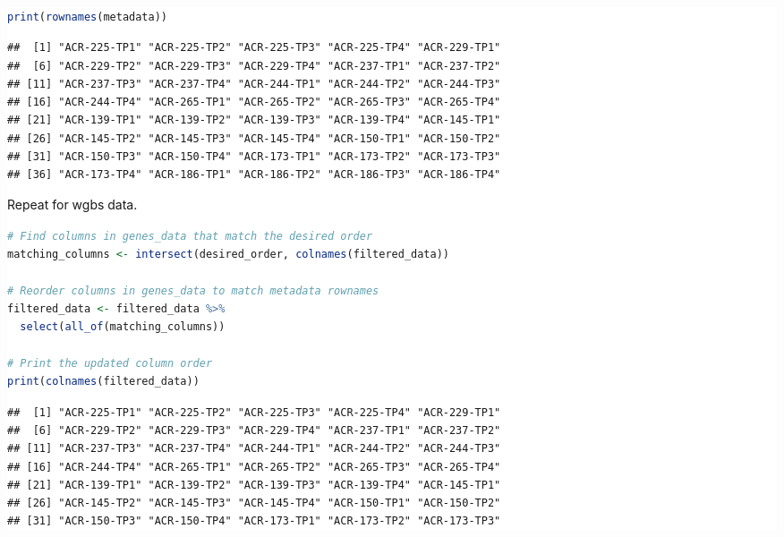 ``` r
print(rownames(metadata))
```

    ##  [1] "ACR-225-TP1" "ACR-225-TP2" "ACR-225-TP3" "ACR-225-TP4" "ACR-229-TP1"
    ##  [6] "ACR-229-TP2" "ACR-229-TP3" "ACR-229-TP4" "ACR-237-TP1" "ACR-237-TP2"
    ## [11] "ACR-237-TP3" "ACR-237-TP4" "ACR-244-TP1" "ACR-244-TP2" "ACR-244-TP3"
    ## [16] "ACR-244-TP4" "ACR-265-TP1" "ACR-265-TP2" "ACR-265-TP3" "ACR-265-TP4"
    ## [21] "ACR-139-TP1" "ACR-139-TP2" "ACR-139-TP3" "ACR-139-TP4" "ACR-145-TP1"
    ## [26] "ACR-145-TP2" "ACR-145-TP3" "ACR-145-TP4" "ACR-150-TP1" "ACR-150-TP2"
    ## [31] "ACR-150-TP3" "ACR-150-TP4" "ACR-173-TP1" "ACR-173-TP2" "ACR-173-TP3"
    ## [36] "ACR-173-TP4" "ACR-186-TP1" "ACR-186-TP2" "ACR-186-TP3" "ACR-186-TP4"

Repeat for wgbs data.

``` r
# Find columns in genes_data that match the desired order
matching_columns <- intersect(desired_order, colnames(filtered_data))

# Reorder columns in genes_data to match metadata rownames
filtered_data <- filtered_data %>%
  select(all_of(matching_columns))

# Print the updated column order
print(colnames(filtered_data))
```

    ##  [1] "ACR-225-TP1" "ACR-225-TP2" "ACR-225-TP3" "ACR-225-TP4" "ACR-229-TP1"
    ##  [6] "ACR-229-TP2" "ACR-229-TP3" "ACR-229-TP4" "ACR-237-TP1" "ACR-237-TP2"
    ## [11] "ACR-237-TP3" "ACR-237-TP4" "ACR-244-TP1" "ACR-244-TP2" "ACR-244-TP3"
    ## [16] "ACR-244-TP4" "ACR-265-TP1" "ACR-265-TP2" "ACR-265-TP3" "ACR-265-TP4"
    ## [21] "ACR-139-TP1" "ACR-139-TP2" "ACR-139-TP3" "ACR-139-TP4" "ACR-145-TP1"
    ## [26] "ACR-145-TP2" "ACR-145-TP3" "ACR-145-TP4" "ACR-150-TP1" "ACR-150-TP2"
    ## [31] "ACR-150-TP3" "ACR-150-TP4" "ACR-173-TP1" "ACR-173-TP2" "ACR-173-TP3"